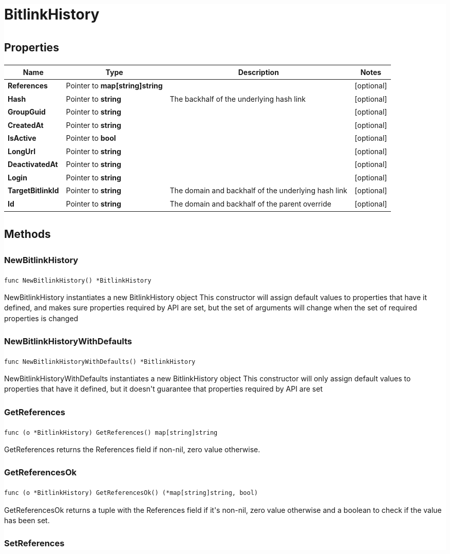 # BitlinkHistory

## Properties

Name | Type | Description | Notes
------------ | ------------- | ------------- | -------------
**References** | Pointer to **map[string]string** |  | [optional] 
**Hash** | Pointer to **string** | The backhalf of the underlying hash link | [optional] 
**GroupGuid** | Pointer to **string** |  | [optional] 
**CreatedAt** | Pointer to **string** |  | [optional] 
**IsActive** | Pointer to **bool** |  | [optional] 
**LongUrl** | Pointer to **string** |  | [optional] 
**DeactivatedAt** | Pointer to **string** |  | [optional] 
**Login** | Pointer to **string** |  | [optional] 
**TargetBitlinkId** | Pointer to **string** | The domain and backhalf of the underlying hash link | [optional] 
**Id** | Pointer to **string** | The domain and backhalf of the parent override | [optional] 

## Methods

### NewBitlinkHistory

`func NewBitlinkHistory() *BitlinkHistory`

NewBitlinkHistory instantiates a new BitlinkHistory object
This constructor will assign default values to properties that have it defined,
and makes sure properties required by API are set, but the set of arguments
will change when the set of required properties is changed

### NewBitlinkHistoryWithDefaults

`func NewBitlinkHistoryWithDefaults() *BitlinkHistory`

NewBitlinkHistoryWithDefaults instantiates a new BitlinkHistory object
This constructor will only assign default values to properties that have it defined,
but it doesn't guarantee that properties required by API are set

### GetReferences

`func (o *BitlinkHistory) GetReferences() map[string]string`

GetReferences returns the References field if non-nil, zero value otherwise.

### GetReferencesOk

`func (o *BitlinkHistory) GetReferencesOk() (*map[string]string, bool)`

GetReferencesOk returns a tuple with the References field if it's non-nil, zero value otherwise
and a boolean to check if the value has been set.

### SetReferences
